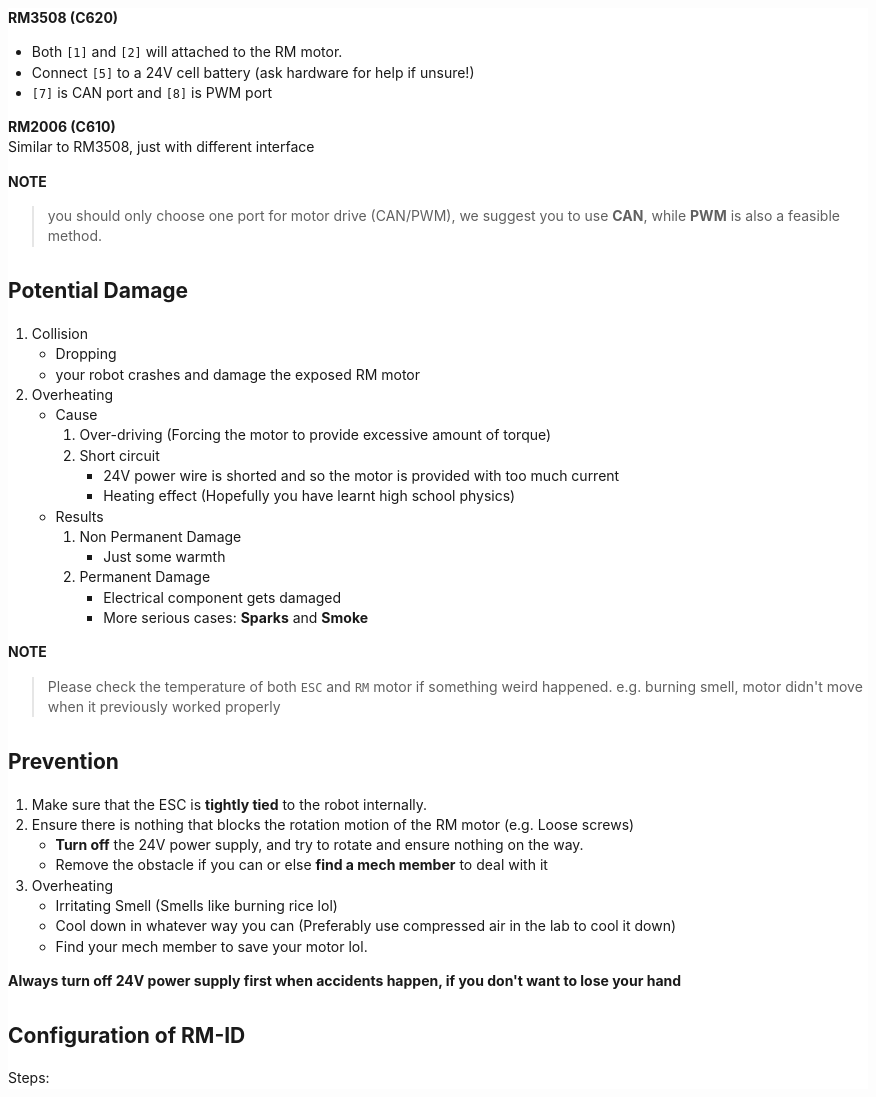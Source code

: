 
**RM3508 (C620)**
* Both `[1]` and `[2]` will attached to the RM motor.
* Connect `[5]` to a 24V cell battery (ask hardware for help if unsure!)
* `[7]` is CAN port and `[8]` is PWM port

**RM2006 (C610)**  
Similar to RM3508, just with different interface

**NOTE**
> you should only choose one port for motor drive (CAN/PWM), we suggest you to use **CAN**, while **PWM** is also a feasible method.

## Potential Damage

1. Collision
   * Dropping
   * your robot crashes and damage the exposed RM motor
2. Overheating
   * Cause
     1. Over-driving (Forcing the motor to provide excessive amount of torque)
     2. Short circuit
        * 24V power wire is shorted and so the motor is provided with too much current
        * Heating effect (Hopefully you have learnt high school physics)
   * Results
     1. Non Permanent Damage
        * Just some warmth
     2. Permanent Damage
        * Electrical component gets damaged
        * More serious cases: **Sparks** and **Smoke**

**NOTE**
> Please check the temperature of both `ESC` and `RM` motor if something weird happened. e.g. burning smell, motor didn't move when it previously worked properly

## Prevention

1. Make sure that the ESC is **tightly tied** to the robot internally.
2. Ensure there is nothing that blocks the rotation motion of the RM motor (e.g. Loose screws)
   * **Turn off** the 24V power supply, and try to rotate and ensure nothing on the way.
   * Remove the obstacle if you can or else **find a mech member** to deal with it
3. Overheating
   * Irritating Smell (Smells like burning rice lol)
   * Cool down in whatever way you can (Preferably use compressed air in the lab to cool it down)
   * Find your mech member to save your motor lol.

**Always turn off 24V power supply first when accidents happen, if you don't want to lose your hand**

## Configuration of RM-ID

Steps:
